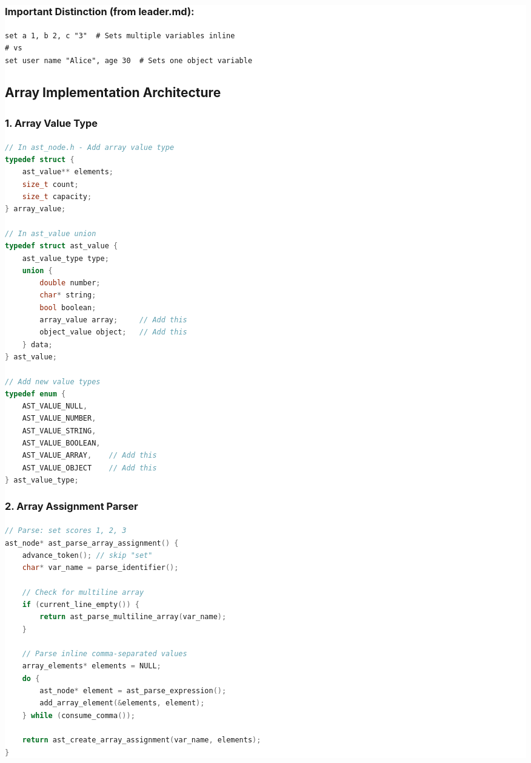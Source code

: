 ### Important Distinction (from leader.md):
```xmd
set a 1, b 2, c "3"  # Sets multiple variables inline
# vs
set user name "Alice", age 30  # Sets one object variable
```

## Array Implementation Architecture

### 1. Array Value Type
```c
// In ast_node.h - Add array value type
typedef struct {
    ast_value** elements;
    size_t count;
    size_t capacity;
} array_value;

// In ast_value union
typedef struct ast_value {
    ast_value_type type;
    union {
        double number;
        char* string;
        bool boolean;
        array_value array;     // Add this
        object_value object;   // Add this
    } data;
} ast_value;

// Add new value types
typedef enum {
    AST_VALUE_NULL,
    AST_VALUE_NUMBER,
    AST_VALUE_STRING, 
    AST_VALUE_BOOLEAN,
    AST_VALUE_ARRAY,    // Add this
    AST_VALUE_OBJECT    // Add this
} ast_value_type;
```

### 2. Array Assignment Parser
```c
// Parse: set scores 1, 2, 3
ast_node* ast_parse_array_assignment() {
    advance_token(); // skip "set"
    char* var_name = parse_identifier();
    
    // Check for multiline array
    if (current_line_empty()) {
        return ast_parse_multiline_array(var_name);
    }
    
    // Parse inline comma-separated values
    array_elements* elements = NULL;
    do {
        ast_node* element = ast_parse_expression();
        add_array_element(&elements, element);
    } while (consume_comma());
    
    return ast_create_array_assignment(var_name, elements);
}

```